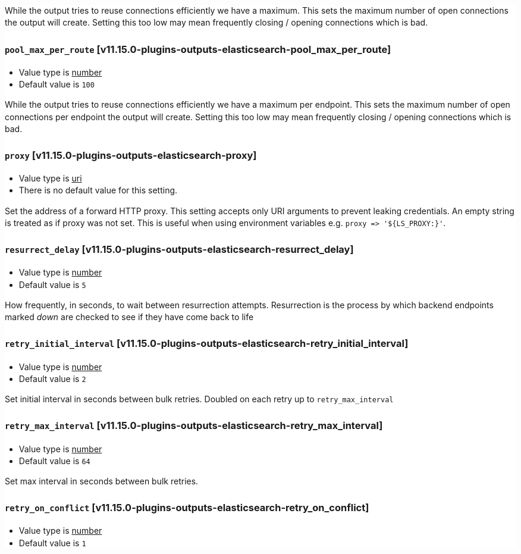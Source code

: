 While the output tries to reuse connections efficiently we have a maximum. This sets the maximum number of open connections the output will create. Setting this too low may mean frequently closing / opening connections which is bad.

### `pool_max_per_route` [v11.15.0-plugins-outputs-elasticsearch-pool_max_per_route]

* Value type is [number](/lsr/value-types.md#number)
* Default value is `100`

While the output tries to reuse connections efficiently we have a maximum per endpoint. This sets the maximum number of open connections per endpoint the output will create. Setting this too low may mean frequently closing / opening connections which is bad.

### `proxy` [v11.15.0-plugins-outputs-elasticsearch-proxy]

* Value type is [uri](/lsr/value-types.md#uri)
* There is no default value for this setting.

Set the address of a forward HTTP proxy. This setting accepts only URI arguments to prevent leaking credentials. An empty string is treated as if proxy was not set. This is useful when using environment variables e.g. `proxy => '${LS_PROXY:}'`.

### `resurrect_delay` [v11.15.0-plugins-outputs-elasticsearch-resurrect_delay]

* Value type is [number](/lsr/value-types.md#number)
* Default value is `5`

How frequently, in seconds, to wait between resurrection attempts. Resurrection is the process by which backend endpoints marked *down* are checked to see if they have come back to life

### `retry_initial_interval` [v11.15.0-plugins-outputs-elasticsearch-retry_initial_interval]

* Value type is [number](/lsr/value-types.md#number)
* Default value is `2`

Set initial interval in seconds between bulk retries. Doubled on each retry up to `retry_max_interval`

### `retry_max_interval` [v11.15.0-plugins-outputs-elasticsearch-retry_max_interval]

* Value type is [number](/lsr/value-types.md#number)
* Default value is `64`

Set max interval in seconds between bulk retries.

### `retry_on_conflict` [v11.15.0-plugins-outputs-elasticsearch-retry_on_conflict]

* Value type is [number](/lsr/value-types.md#number)
* Default value is `1`
